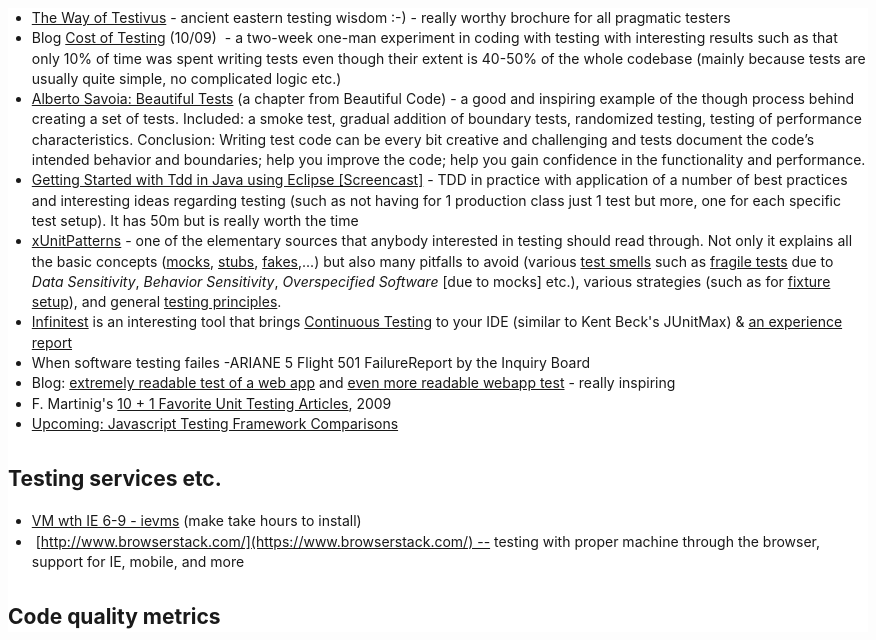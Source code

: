 


  - [The Way of Testivus](https://docs.google.com/viewer?url=http://www.agitar.com/downloads/TheWayOfTestivus.pdf "(PDF)") - ancient eastern testing wisdom :-) - really worthy brochure for all pragmatic testers
  - Blog [Cost of Testing](https://java.dzone.com/articles/cost-testing) (10/09)  - a two-week one-man experiment in coding with testing with interesting results such as that only 10% of time was spent writing tests even though their extent is 40-50% of the whole codebase (mainly because tests are usually quite simple, no complicated logic etc.)
  - [Alberto Savoia: Beautiful Tests](https://cdn.ttgtmedia.com/searchSoftwareQuality/downloads/BeautifulTests.pdf) (a chapter from Beautiful Code) - a good and inspiring example of the though process behind creating a set of tests. Included: a smoke test, gradual addition of boundary tests, randomized testing, testing of performance characteristics. Conclusion: Writing test code can be every bit creative and challenging and tests document the code’s intended behavior and boundaries; help you improve the code; help you gain confidence in the functionality and performance.
  - [Getting Started with Tdd in Java using Eclipse \[Screencast\]](https://www.dzone.com/links/rss/getting_started_with_tdd_in_java_using_eclipse_sc.html) - TDD in practice with application of a number of best practices and interesting ideas regarding testing (such as not having for 1 production class just 1 test but more, one for each specific test setup). It has 50m but is really worth the time
  - [xUnitPatterns](https://xunitpatterns.com/) - one of the elementary sources that anybody interested in testing should read through. Not only it explains all the basic concepts ([mocks](https://xunitpatterns.com/Mock%20Object.html), [stubs](https://xunitpatterns.com/Test%20Stub.html), [fakes](https://xunitpatterns.com/Fake%20Object.html),...) but also many pitfalls to avoid (various [test smells](https://xunitpatterns.com/Test%20Smells.html) such as [fragile tests](https://xunitpatterns.com/Fragile%20Test.html) due to *Data Sensitivity*, *Behavior Sensitivity*, *Overspecified Software* \[due to mocks\] etc.), various strategies (such as for [fixture setup](https://xunitpatterns.com/Fresh%20Fixture.html)), and general [testing principles](https://xunitpatterns.com/Principles%20of%20Test%20Automation.html).
  - [Infinitest](https://infinitest.org/) is an interesting tool that brings [Continuous Testing](https://groups.csail.mit.edu/pag/continuoustesting/tutorial.html) to your IDE (similar to Kent Beck's JUnitMax) & [an experience report](https://java.dzone.com/articles/giving-infinitest-and)
  - When software testing failes -ARIANE 5 Flight 501 FailureReport by the Inquiry Board
  - Blog: [extremely readable test of a web app](https://paulszulc.wordpress.com/2009/08/25/writing-even-more-readable-and-maintainable-tests/) and [even more readable webapp test](https://paulszulc.wordpress.com/2009/08/25/writing-even-more-readable-and-maintainable-tests/) - really inspiring
  - F. Martinig's [10 + 1 Favorite Unit Testing Articles](https://blog.martinig.ch/?p=304), 2009
  - [Upcoming: Javascript Testing Framework Comparisons](https://blog.james-carr.org/2009/07/22/upcoming-javascript-testing-framework-comparisons/)




## Testing services etc.




  - [VM wth IE 6-9 - ievms](https://xdissent.github.com/ievms/) (make take hours to install)
  -  [http://www.browserstack.com/](https://www.browserstack.com/) -- testing with proper machine through the browser, support for IE, mobile, and more




## Code quality metrics
